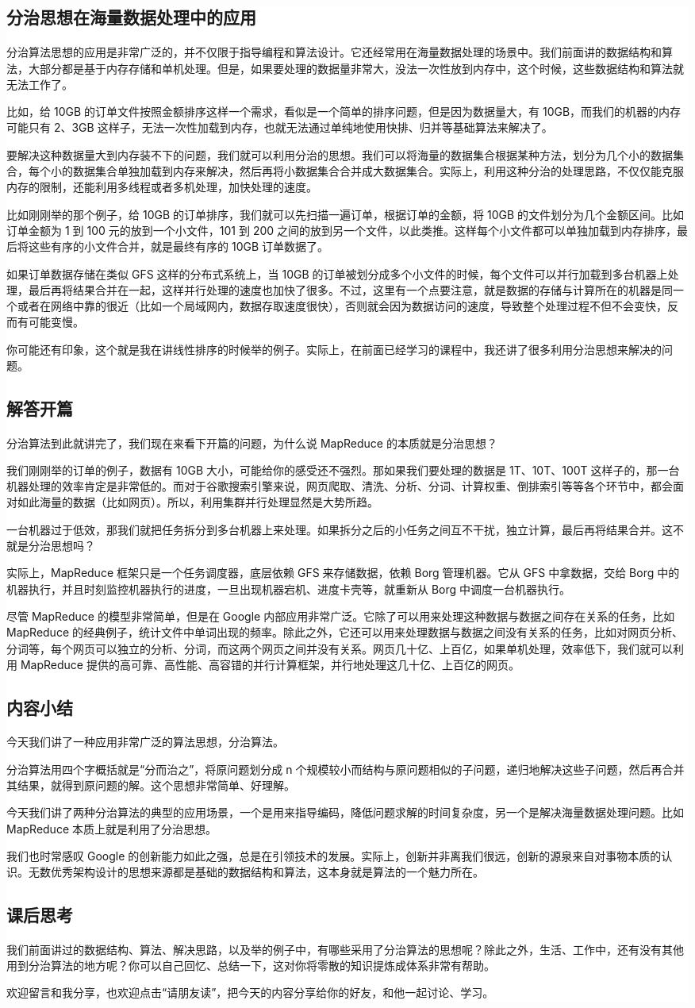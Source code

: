 
## 分治思想在海量数据处理中的应用

分治算法思想的应用是非常广泛的，并不仅限于指导编程和算法设计。它还经常用在海量数据处理的场景中。我们前面讲的数据结构和算法，大部分都是基于内存存储和单机处理。但是，如果要处理的数据量非常大，没法一次性放到内存中，这个时候，这些数据结构和算法就无法工作了。

比如，给 10GB 的订单文件按照金额排序这样一个需求，看似是一个简单的排序问题，但是因为数据量大，有 10GB，而我们的机器的内存可能只有 2、3GB 这样子，无法一次性加载到内存，也就无法通过单纯地使用快排、归并等基础算法来解决了。

要解决这种数据量大到内存装不下的问题，我们就可以利用分治的思想。我们可以将海量的数据集合根据某种方法，划分为几个小的数据集合，每个小的数据集合单独加载到内存来解决，然后再将小数据集合合并成大数据集合。实际上，利用这种分治的处理思路，不仅仅能克服内存的限制，还能利用多线程或者多机处理，加快处理的速度。

比如刚刚举的那个例子，给 10GB 的订单排序，我们就可以先扫描一遍订单，根据订单的金额，将 10GB 的文件划分为几个金额区间。比如订单金额为 1 到 100 元的放到一个小文件，101 到 200 之间的放到另一个文件，以此类推。这样每个小文件都可以单独加载到内存排序，最后将这些有序的小文件合并，就是最终有序的 10GB 订单数据了。

如果订单数据存储在类似 GFS 这样的分布式系统上，当 10GB 的订单被划分成多个小文件的时候，每个文件可以并行加载到多台机器上处理，最后再将结果合并在一起，这样并行处理的速度也加快了很多。不过，这里有一个点要注意，就是数据的存储与计算所在的机器是同一个或者在网络中靠的很近（比如一个局域网内，数据存取速度很快），否则就会因为数据访问的速度，导致整个处理过程不但不会变快，反而有可能变慢。

你可能还有印象，这个就是我在讲线性排序的时候举的例子。实际上，在前面已经学习的课程中，我还讲了很多利用分治思想来解决的问题。

## 解答开篇

分治算法到此就讲完了，我们现在来看下开篇的问题，为什么说 MapReduce 的本质就是分治思想？

我们刚刚举的订单的例子，数据有 10GB 大小，可能给你的感受还不强烈。那如果我们要处理的数据是 1T、10T、100T 这样子的，那一台机器处理的效率肯定是非常低的。而对于谷歌搜索引擎来说，网页爬取、清洗、分析、分词、计算权重、倒排索引等等各个环节中，都会面对如此海量的数据（比如网页）。所以，利用集群并行处理显然是大势所趋。

一台机器过于低效，那我们就把任务拆分到多台机器上来处理。如果拆分之后的小任务之间互不干扰，独立计算，最后再将结果合并。这不就是分治思想吗？

实际上，MapReduce 框架只是一个任务调度器，底层依赖 GFS 来存储数据，依赖 Borg 管理机器。它从 GFS 中拿数据，交给 Borg 中的机器执行，并且时刻监控机器执行的进度，一旦出现机器宕机、进度卡壳等，就重新从 Borg 中调度一台机器执行。

尽管 MapReduce 的模型非常简单，但是在 Google 内部应用非常广泛。它除了可以用来处理这种数据与数据之间存在关系的任务，比如 MapReduce 的经典例子，统计文件中单词出现的频率。除此之外，它还可以用来处理数据与数据之间没有关系的任务，比如对网页分析、分词等，每个网页可以独立的分析、分词，而这两个网页之间并没有关系。网页几十亿、上百亿，如果单机处理，效率低下，我们就可以利用 MapReduce 提供的高可靠、高性能、高容错的并行计算框架，并行地处理这几十亿、上百亿的网页。

## 内容小结

今天我们讲了一种应用非常广泛的算法思想，分治算法。

分治算法用四个字概括就是“分而治之”，将原问题划分成 n 个规模较小而结构与原问题相似的子问题，递归地解决这些子问题，然后再合并其结果，就得到原问题的解。这个思想非常简单、好理解。

今天我们讲了两种分治算法的典型的应用场景，一个是用来指导编码，降低问题求解的时间复杂度，另一个是解决海量数据处理问题。比如 MapReduce 本质上就是利用了分治思想。

我们也时常感叹 Google 的创新能力如此之强，总是在引领技术的发展。实际上，创新并非离我们很远，创新的源泉来自对事物本质的认识。无数优秀架构设计的思想来源都是基础的数据结构和算法，这本身就是算法的一个魅力所在。

## 课后思考

我们前面讲过的数据结构、算法、解决思路，以及举的例子中，有哪些采用了分治算法的思想呢？除此之外，生活、工作中，还有没有其他用到分治算法的地方呢？你可以自己回忆、总结一下，这对你将零散的知识提炼成体系非常有帮助。

欢迎留言和我分享，也欢迎点击“请朋友读”，把今天的内容分享给你的好友，和他一起讨论、学习。